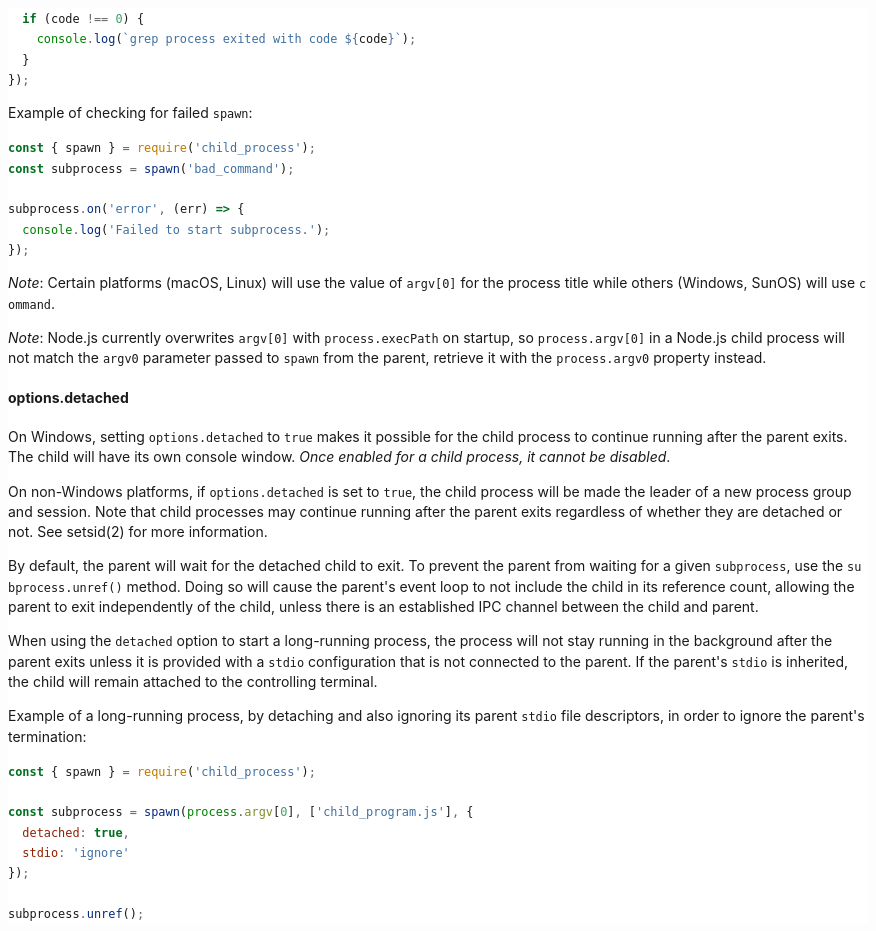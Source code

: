 ```js
  if (code !== 0) {
    console.log(`grep process exited with code ${code}`);
  }
});
```

Example of checking for failed `spawn`:

```js
const { spawn } = require('child_process');
const subprocess = spawn('bad_command');

subprocess.on('error', (err) => {
  console.log('Failed to start subprocess.');
});
```

*Note*: Certain platforms (macOS, Linux) will use the value of `argv[0]` for the process title while others (Windows, SunOS) will use `command`.

*Note*: Node.js currently overwrites `argv[0]` with `process.execPath` on startup, so `process.argv[0]` in a Node.js child process will not match the `argv0` parameter passed to `spawn` from the parent, retrieve it with the `process.argv0` property instead.

#### options.detached



On Windows, setting `options.detached` to `true` makes it possible for the child process to continue running after the parent exits. The child will have its own console window. *Once enabled for a child process, it cannot be disabled*.

On non-Windows platforms, if `options.detached` is set to `true`, the child process will be made the leader of a new process group and session. Note that child processes may continue running after the parent exits regardless of whether they are detached or not. See setsid(2) for more information.

By default, the parent will wait for the detached child to exit. To prevent the parent from waiting for a given `subprocess`, use the `subprocess.unref()` method. Doing so will cause the parent's event loop to not include the child in its reference count, allowing the parent to exit independently of the child, unless there is an established IPC channel between the child and parent.

When using the `detached` option to start a long-running process, the process will not stay running in the background after the parent exits unless it is provided with a `stdio` configuration that is not connected to the parent. If the parent's `stdio` is inherited, the child will remain attached to the controlling terminal.

Example of a long-running process, by detaching and also ignoring its parent `stdio` file descriptors, in order to ignore the parent's termination:

```js
const { spawn } = require('child_process');

const subprocess = spawn(process.argv[0], ['child_program.js'], {
  detached: true,
  stdio: 'ignore'
});

subprocess.unref();
```
